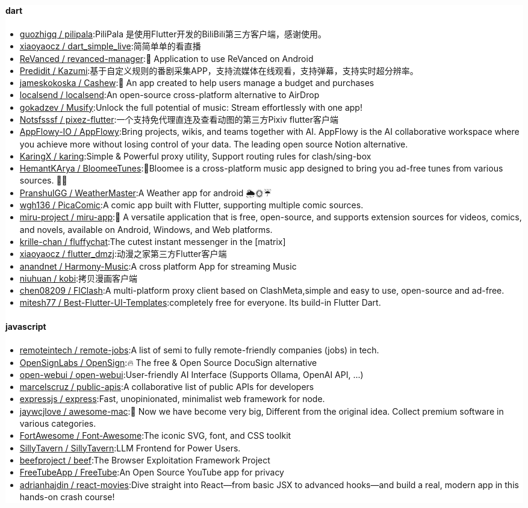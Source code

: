 #### dart
* [guozhigq / pilipala](https://github.com/guozhigq/pilipala):PiliPala 是使用Flutter开发的BiliBili第三方客户端，感谢使用。
* [xiaoyaocz / dart_simple_live](https://github.com/xiaoyaocz/dart_simple_live):简简单单的看直播
* [ReVanced / revanced-manager](https://github.com/ReVanced/revanced-manager):💊 Application to use ReVanced on Android
* [Predidit / Kazumi](https://github.com/Predidit/Kazumi):基于自定义规则的番剧采集APP，支持流媒体在线观看，支持弹幕，支持实时超分辨率。
* [jameskokoska / Cashew](https://github.com/jameskokoska/Cashew):💸 An app created to help users manage a budget and purchases
* [localsend / localsend](https://github.com/localsend/localsend):An open-source cross-platform alternative to AirDrop
* [gokadzev / Musify](https://github.com/gokadzev/Musify):Unlock the full potential of music: Stream effortlessly with one app!
* [Notsfsssf / pixez-flutter](https://github.com/Notsfsssf/pixez-flutter):一个支持免代理直连及查看动图的第三方Pixiv flutter客户端
* [AppFlowy-IO / AppFlowy](https://github.com/AppFlowy-IO/AppFlowy):Bring projects, wikis, and teams together with AI. AppFlowy is the AI collaborative workspace where you achieve more without losing control of your data. The leading open source Notion alternative.
* [KaringX / karing](https://github.com/KaringX/karing):Simple & Powerful proxy utility, Support routing rules for clash/sing-box
* [HemantKArya / BloomeeTunes](https://github.com/HemantKArya/BloomeeTunes):🌸Bloomee is a cross-platform music app designed to bring you ad-free tunes from various sources. 🌼🎵
* [PranshulGG / WeatherMaster](https://github.com/PranshulGG/WeatherMaster):A Weather app for android 🌦🌞☔
* [wgh136 / PicaComic](https://github.com/wgh136/PicaComic):A comic app built with Flutter, supporting multiple comic sources.
* [miru-project / miru-app](https://github.com/miru-project/miru-app):🎉 A versatile application that is free, open-source, and supports extension sources for videos, comics, and novels, available on Android, Windows, and Web platforms.
* [krille-chan / fluffychat](https://github.com/krille-chan/fluffychat):The cutest instant messenger in the [matrix]
* [xiaoyaocz / flutter_dmzj](https://github.com/xiaoyaocz/flutter_dmzj):动漫之家第三方Flutter客户端
* [anandnet / Harmony-Music](https://github.com/anandnet/Harmony-Music):A cross platform App for streaming Music
* [niuhuan / kobi](https://github.com/niuhuan/kobi):拷贝漫画客户端
* [chen08209 / FlClash](https://github.com/chen08209/FlClash):A multi-platform proxy client based on ClashMeta,simple and easy to use, open-source and ad-free.
* [mitesh77 / Best-Flutter-UI-Templates](https://github.com/mitesh77/Best-Flutter-UI-Templates):completely free for everyone. Its build-in Flutter Dart.

#### javascript
* [remoteintech / remote-jobs](https://github.com/remoteintech/remote-jobs):A list of semi to fully remote-friendly companies (jobs) in tech.
* [OpenSignLabs / OpenSign](https://github.com/OpenSignLabs/OpenSign):🔥 The free & Open Source DocuSign alternative
* [open-webui / open-webui](https://github.com/open-webui/open-webui):User-friendly AI Interface (Supports Ollama, OpenAI API, ...)
* [marcelscruz / public-apis](https://github.com/marcelscruz/public-apis):A collaborative list of public APIs for developers
* [expressjs / express](https://github.com/expressjs/express):Fast, unopinionated, minimalist web framework for node.
* [jaywcjlove / awesome-mac](https://github.com/jaywcjlove/awesome-mac): Now we have become very big, Different from the original idea. Collect premium software in various categories.
* [FortAwesome / Font-Awesome](https://github.com/FortAwesome/Font-Awesome):The iconic SVG, font, and CSS toolkit
* [SillyTavern / SillyTavern](https://github.com/SillyTavern/SillyTavern):LLM Frontend for Power Users.
* [beefproject / beef](https://github.com/beefproject/beef):The Browser Exploitation Framework Project
* [FreeTubeApp / FreeTube](https://github.com/FreeTubeApp/FreeTube):An Open Source YouTube app for privacy
* [adrianhajdin / react-movies](https://github.com/adrianhajdin/react-movies):Dive straight into React—from basic JSX to advanced hooks—and build a real, modern app in this hands-on crash course!